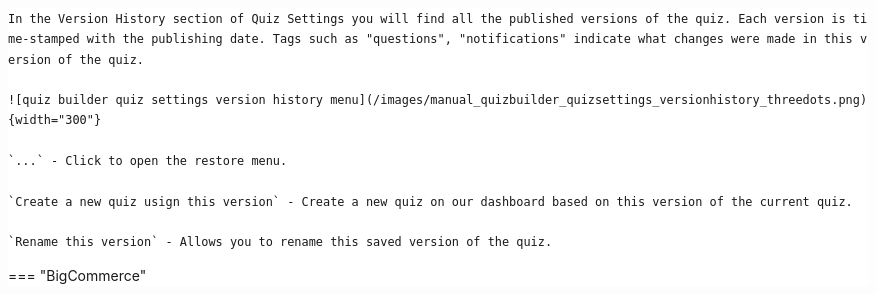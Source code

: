     In the Version History section of Quiz Settings you will find all the published versions of the quiz. Each version is time-stamped with the publishing date. Tags such as "questions", "notifications" indicate what changes were made in this version of the quiz.

    ![quiz builder quiz settings version history menu](/images/manual_quizbuilder_quizsettings_versionhistory_threedots.png){width="300"}

    `...` - Click to open the restore menu.

    `Create a new quiz usign this version` - Create a new quiz on our dashboard based on this version of the current quiz.

    `Rename this version` - Allows you to rename this saved version of the quiz.

=== "BigCommerce"
